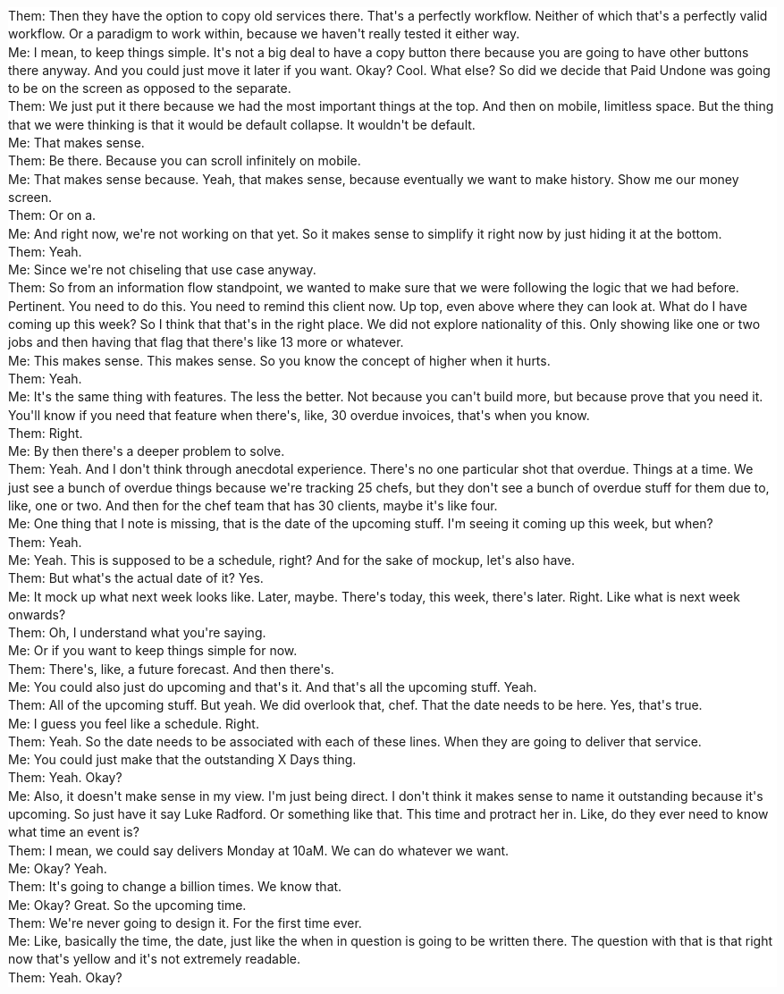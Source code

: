 Them: Then they have the option to copy old services there. That's a perfectly workflow. Neither of which that's a perfectly valid workflow. Or a paradigm to work within, because we haven't really tested it either way.  
Me: I mean, to keep things simple. It's not a big deal to have a copy button there because you are going to have other buttons there anyway. And you could just move it later if you want. Okay? Cool. What else? So did we decide that Paid Undone was going to be on the screen as opposed to the separate.  
Them: We just put it there because we had the most important things at the top. And then on mobile, limitless space. But the thing that we were thinking is that it would be default collapse. It wouldn't be default.  
Me: That makes sense.  
Them: Be there. Because you can scroll infinitely on mobile.  
Me: That makes sense because. Yeah, that makes sense, because eventually we want to make history. Show me our money screen.  
Them: Or on a.  
Me: And right now, we're not working on that yet. So it makes sense to simplify it right now by just hiding it at the bottom.  
Them: Yeah.  
Me: Since we're not chiseling that use case anyway.  
Them: So from an information flow standpoint, we wanted to make sure that we were following the logic that we had before. Pertinent. You need to do this. You need to remind this client now. Up top, even above where they can look at. What do I have coming up this week? So I think that that's in the right place. We did not explore nationality of this. Only showing like one or two jobs and then having that flag that there's like 13 more or whatever.  
Me: This makes sense. This makes sense. So you know the concept of higher when it hurts.  
Them: Yeah.  
Me: It's the same thing with features. The less the better. Not because you can't build more, but because prove that you need it. You'll know if you need that feature when there's, like, 30 overdue invoices, that's when you know.  
Them: Right.  
Me: By then there's a deeper problem to solve.  
Them: Yeah. And I don't think through anecdotal experience. There's no one particular shot that overdue. Things at a time. We just see a bunch of overdue things because we're tracking 25 chefs, but they don't see a bunch of overdue stuff for them due to, like, one or two. And then for the chef team that has 30 clients, maybe it's like four.  
Me: One thing that I note is missing, that is the date of the upcoming stuff. I'm seeing it coming up this week, but when?  
Them: Yeah.  
Me: Yeah. This is supposed to be a schedule, right? And for the sake of mockup, let's also have.  
Them: But what's the actual date of it? Yes.  
Me: It mock up what next week looks like. Later, maybe. There's today, this week, there's later. Right. Like what is next week onwards?  
Them: Oh, I understand what you're saying.  
Me: Or if you want to keep things simple for now.  
Them: There's, like, a future forecast. And then there's.  
Me: You could also just do upcoming and that's it. And that's all the upcoming stuff. Yeah.  
Them: All of the upcoming stuff. But yeah. We did overlook that, chef. That the date needs to be here. Yes, that's true.  
Me: I guess you feel like a schedule. Right.  
Them: Yeah. So the date needs to be associated with each of these lines. When they are going to deliver that service.  
Me: You could just make that the outstanding X Days thing.  
Them: Yeah. Okay?  
Me: Also, it doesn't make sense in my view. I'm just being direct. I don't think it makes sense to name it outstanding because it's upcoming. So just have it say Luke Radford. Or something like that. This time and protract her in. Like, do they ever need to know what time an event is?  
Them: I mean, we could say delivers Monday at 10aM. We can do whatever we want.  
Me: Okay? Yeah.  
Them: It's going to change a billion times. We know that.  
Me: Okay? Great. So the upcoming time.  
Them: We're never going to design it. For the first time ever.  
Me: Like, basically the time, the date, just like the when in question is going to be written there. The question with that is that right now that's yellow and it's not extremely readable.  
Them: Yeah. Okay?  